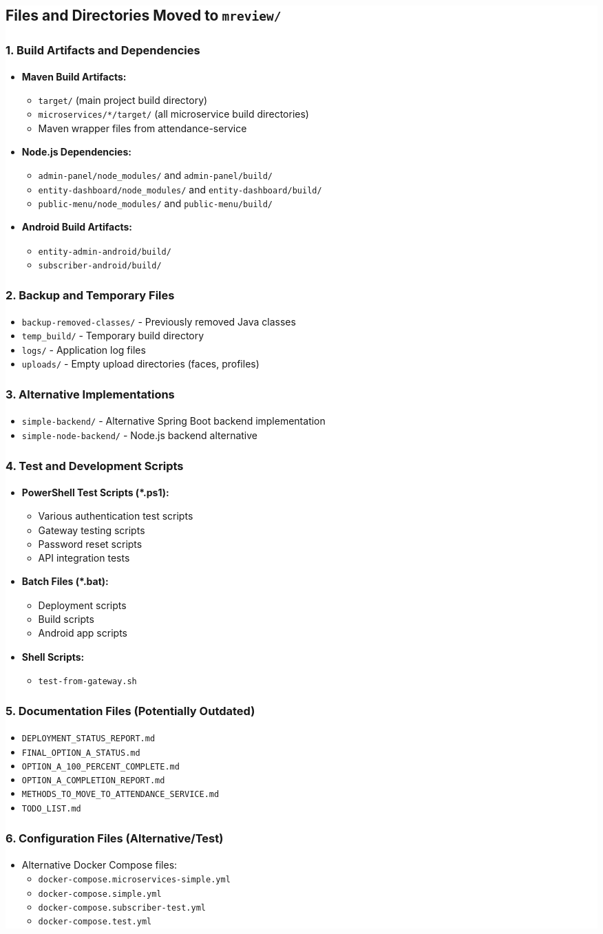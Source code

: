 ## Files and Directories Moved to `mreview/`

### 1. Build Artifacts and Dependencies
- **Maven Build Artifacts:**
  - `target/` (main project build directory)
  - `microservices/*/target/` (all microservice build directories)
  - Maven wrapper files from attendance-service

- **Node.js Dependencies:**
  - `admin-panel/node_modules/` and `admin-panel/build/`
  - `entity-dashboard/node_modules/` and `entity-dashboard/build/`
  - `public-menu/node_modules/` and `public-menu/build/`

- **Android Build Artifacts:**
  - `entity-admin-android/build/`
  - `subscriber-android/build/`

### 2. Backup and Temporary Files
- `backup-removed-classes/` - Previously removed Java classes
- `temp_build/` - Temporary build directory
- `logs/` - Application log files
- `uploads/` - Empty upload directories (faces, profiles)

### 3. Alternative Implementations
- `simple-backend/` - Alternative Spring Boot backend implementation
- `simple-node-backend/` - Node.js backend alternative

### 4. Test and Development Scripts
- **PowerShell Test Scripts (*.ps1):**
  - Various authentication test scripts
  - Gateway testing scripts
  - Password reset scripts
  - API integration tests

- **Batch Files (*.bat):**
  - Deployment scripts
  - Build scripts
  - Android app scripts

- **Shell Scripts:**
  - `test-from-gateway.sh`

### 5. Documentation Files (Potentially Outdated)
- `DEPLOYMENT_STATUS_REPORT.md`
- `FINAL_OPTION_A_STATUS.md`
- `OPTION_A_100_PERCENT_COMPLETE.md`
- `OPTION_A_COMPLETION_REPORT.md`
- `METHODS_TO_MOVE_TO_ATTENDANCE_SERVICE.md`
- `TODO_LIST.md`

### 6. Configuration Files (Alternative/Test)
- Alternative Docker Compose files:
  - `docker-compose.microservices-simple.yml`
  - `docker-compose.simple.yml`
  - `docker-compose.subscriber-test.yml`
  - `docker-compose.test.yml`
